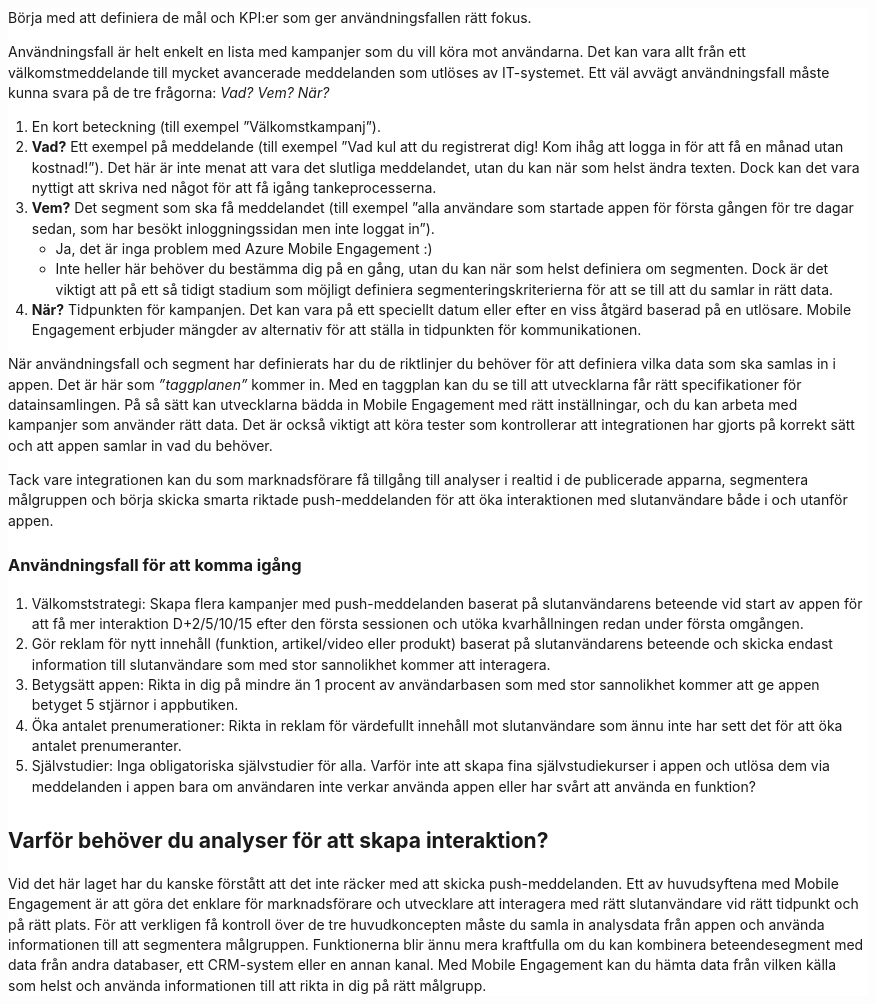 Börja med att definiera de mål och KPI:er som ger användningsfallen rätt fokus.

Användningsfall är helt enkelt en lista med kampanjer som du vill köra mot användarna. Det kan vara allt från ett välkomstmeddelande till mycket avancerade meddelanden som utlöses av IT-systemet. Ett väl avvägt användningsfall måste kunna svara på de tre frågorna: *Vad? Vem? När?*

1. En kort beteckning (till exempel ”Välkomstkampanj”).
2. **Vad?** Ett exempel på meddelande (till exempel ”Vad kul att du registrerat dig! Kom ihåg att logga in för att få en månad utan kostnad!”). Det här är inte menat att vara det slutliga meddelandet, utan du kan när som helst ändra texten. Dock kan det vara nyttigt att skriva ned något för att få igång tankeprocesserna.
3. **Vem?** Det segment som ska få meddelandet (till exempel ”alla användare som startade appen för första gången för tre dagar sedan, som har besökt inloggningssidan men inte loggat in”).
   * Ja, det är inga problem med Azure Mobile Engagement :)
   * Inte heller här behöver du bestämma dig på en gång, utan du kan när som helst definiera om segmenten. Dock är det viktigt att på ett så tidigt stadium som möjligt definiera segmenteringskriterierna för att se till att du samlar in rätt data.
4. **När?** Tidpunkten för kampanjen. Det kan vara på ett speciellt datum eller efter en viss åtgärd baserad på en utlösare. Mobile Engagement erbjuder mängder av alternativ för att ställa in tidpunkten för kommunikationen.

När användningsfall och segment har definierats har du de riktlinjer du behöver för att definiera vilka data som ska samlas in i appen. Det är här som *”taggplanen”* kommer in. Med en taggplan kan du se till att utvecklarna får rätt specifikationer för datainsamlingen. På så sätt kan utvecklarna bädda in Mobile Engagement med rätt inställningar, och du kan arbeta med kampanjer som använder rätt data. Det är också viktigt att köra tester som kontrollerar att integrationen har gjorts på korrekt sätt och att appen samlar in vad du behöver.

Tack vare integrationen kan du som marknadsförare få tillgång till analyser i realtid i de publicerade apparna, segmentera målgruppen och börja skicka smarta riktade push-meddelanden för att öka interaktionen med slutanvändare både i och utanför appen.

### <a name="usecases-to-get-started"></a>Användningsfall för att komma igång
1. Välkomststrategi: Skapa flera kampanjer med push-meddelanden baserat på slutanvändarens beteende vid start av appen för att få mer interaktion D+2/5/10/15 efter den första sessionen och utöka kvarhållningen redan under första omgången.
2. Gör reklam för nytt innehåll (funktion, artikel/video eller produkt) baserat på slutanvändarens beteende och skicka endast information till slutanvändare som med stor sannolikhet kommer att interagera.
3. Betygsätt appen: Rikta in dig på mindre än 1 procent av användarbasen som med stor sannolikhet kommer att ge appen betyget 5 stjärnor i appbutiken.
4. Öka antalet prenumerationer: Rikta in reklam för värdefullt innehåll mot slutanvändare som ännu inte har sett det för att öka antalet prenumeranter.
5. Självstudier: Inga obligatoriska självstudier för alla. Varför inte att skapa fina självstudiekurser i appen och utlösa dem via meddelanden i appen bara om användaren inte verkar använda appen eller har svårt att använda en funktion?

## <a name="why-do-you-need-analytics-to-engage"></a>Varför behöver du analyser för att skapa interaktion?
Vid det här laget har du kanske förstått att det inte räcker med att skicka push-meddelanden. Ett av huvudsyftena med Mobile Engagement är att göra det enklare för marknadsförare och utvecklare att interagera med rätt slutanvändare vid rätt tidpunkt och på rätt plats. För att verkligen få kontroll över de tre huvudkoncepten måste du samla in analysdata från appen och använda informationen till att segmentera målgruppen. Funktionerna blir ännu mera kraftfulla om du kan kombinera beteendesegment med data från andra databaser, ett CRM-system eller en annan kanal. Med Mobile Engagement kan du hämta data från vilken källa som helst och använda informationen till att rikta in dig på rätt målgrupp.
